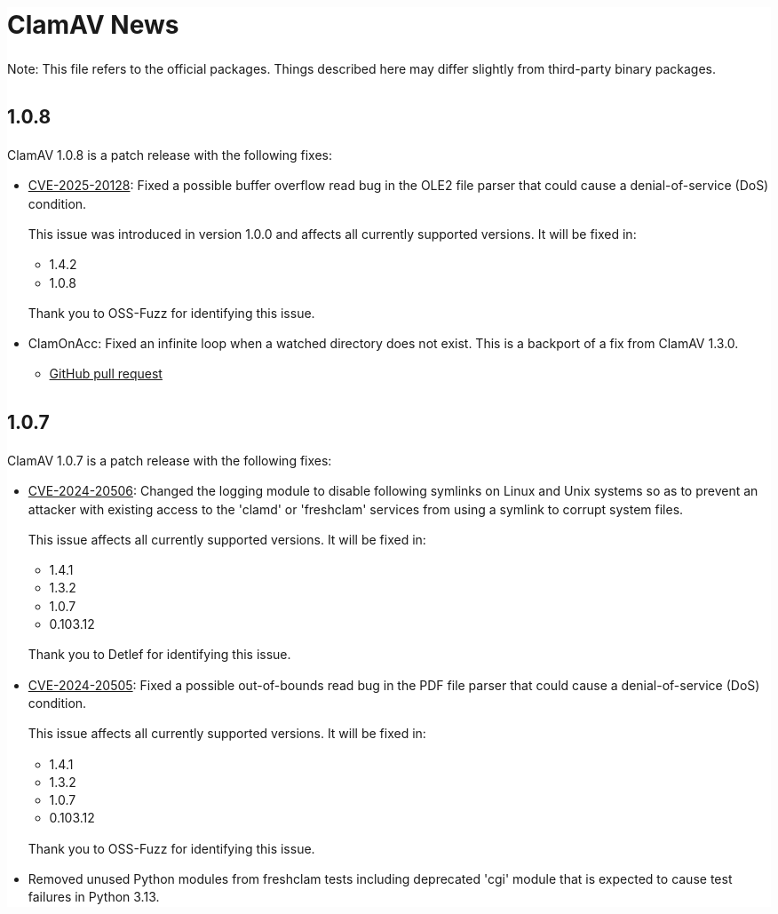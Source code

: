 # ClamAV News

Note: This file refers to the official packages. Things described here may
differ slightly from third-party binary packages.

## 1.0.8

ClamAV 1.0.8 is a patch release with the following fixes:

- [CVE-2025-20128](https://cve.mitre.org/cgi-bin/cvename.cgi?name=CVE-2025-20128):
  Fixed a possible buffer overflow read bug in the OLE2 file parser that could
  cause a denial-of-service (DoS) condition.

  This issue was introduced in version 1.0.0 and affects all currently
  supported versions. It will be fixed in:
  - 1.4.2
  - 1.0.8

  Thank you to OSS-Fuzz for identifying this issue.

- ClamOnAcc: Fixed an infinite loop when a watched directory does not exist.
  This is a backport of a fix from ClamAV 1.3.0.
  - [GitHub pull request](https://github.com/Cisco-Talos/clamav/pull/1426)

## 1.0.7

ClamAV 1.0.7 is a patch release with the following fixes:

- [CVE-2024-20506](https://cve.mitre.org/cgi-bin/cvename.cgi?name=CVE-2024-20506):
  Changed the logging module to disable following symlinks on Linux and Unix
  systems so as to prevent an attacker with existing access to the 'clamd' or
  'freshclam' services from using a symlink to corrupt system files.

  This issue affects all currently supported versions. It will be fixed in:
  - 1.4.1
  - 1.3.2
  - 1.0.7
  - 0.103.12

  Thank you to Detlef for identifying this issue.

- [CVE-2024-20505](https://cve.mitre.org/cgi-bin/cvename.cgi?name=CVE-2024-20505):
  Fixed a possible out-of-bounds read bug in the PDF file parser that could
  cause a denial-of-service (DoS) condition.

  This issue affects all currently supported versions. It will be fixed in:
  - 1.4.1
  - 1.3.2
  - 1.0.7
  - 0.103.12

  Thank you to OSS-Fuzz for identifying this issue.

- Removed unused Python modules from freshclam tests including deprecated
  'cgi' module that is expected to cause test failures in Python 3.13.
